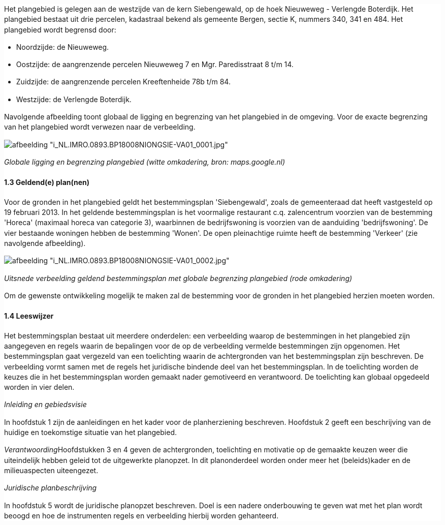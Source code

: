 Het plangebied is gelegen aan de westzijde van de kern Siebengewald, op de hoek Nieuweweg \- Verlengde Boterdijk. Het plangebied bestaat uit drie percelen, kadastraal bekend als gemeente Bergen, sectie K, nummers 340, 341 en 484\. Het plangebied wordt begrensd door:

* Noordzijde: de Nieuweweg.

* Oostzijde: de aangrenzende percelen Nieuweweg 7 en Mgr. Paredisstraat 8 t/m 14\.

* Zuidzijde: de aangrenzende percelen Kreeftenheide 78b t/m 84\.

* Westzijde: de Verlengde Boterdijk.

Navolgende afbeelding toont globaal de ligging en begrenzing van het plangebied in de omgeving. Voor de exacte begrenzing van het plangebied wordt verwezen naar de verbeelding.

![afbeelding "i_NL.IMRO.0893.BP18008NIONGSIE-VA01_0001.jpg"](i_NL.IMRO.0893.BP18008NIONGSIE-VA01_0001.jpg)

*Globale ligging en begrenzing plangebied (witte omkadering, bron: maps.google.nl)*

#### 1\.3 Geldend(e) plan(nen)

Voor de gronden in het plangebied geldt het bestemmingsplan 'Siebengewald', zoals de gemeenteraad dat heeft vastgesteld op 19 februari 2013\. In het geldende bestemmingsplan is het voormalige restaurant c.q. zalencentrum voorzien van de bestemming 'Horeca' (maximaal horeca van categorie 3\), waarbinnen de bedrijfswoning is voorzien van de aanduiding 'bedrijfswoning'. De vier bestaande woningen hebben de bestemming 'Wonen'. De open pleinachtige ruimte heeft de bestemming 'Verkeer' (zie navolgende afbeelding).

![afbeelding "i_NL.IMRO.0893.BP18008NIONGSIE-VA01_0002.jpg"](i_NL.IMRO.0893.BP18008NIONGSIE-VA01_0002.jpg)

*Uitsnede verbeelding geldend bestemmingsplan met globale begrenzing plangebied (rode omkadering)*

Om de gewenste ontwikkeling mogelijk te maken zal de bestemming voor de gronden in het plangebied herzien moeten worden.

#### 1\.4 Leeswijzer

Het bestemmingsplan bestaat uit meerdere onderdelen: een verbeelding waarop de bestemmingen in het plangebied zijn aangegeven en regels waarin de bepalingen voor de op de verbeelding vermelde bestemmingen zijn opgenomen. Het bestemmingsplan gaat vergezeld van een toelichting waarin de achtergronden van het bestemmingsplan zijn beschreven. De verbeelding vormt samen met de regels het juridische bindende deel van het bestemmingsplan. In de toelichting worden de keuzes die in het bestemmingsplan worden gemaakt nader gemotiveerd en verantwoord. De toelichting kan globaal opgedeeld worden in vier delen.

*Inleiding en gebiedsvisie*

In hoofdstuk 1 zijn de aanleidingen en het kader voor de planherziening beschreven. Hoofdstuk 2 geeft een beschrijving van de huidige en toekomstige situatie van het plangebied.

*Verantwoording*Hoofdstukken 3 en 4 geven de achtergronden, toelichting en motivatie op de gemaakte keuzen weer die uiteindelijk hebben geleid tot de uitgewerkte planopzet. In dit planonderdeel worden onder meer het (beleids)kader en de milieuaspecten uiteengezet.

*Juridische planbeschrijving*

In hoofdstuk 5 wordt de juridische planopzet beschreven. Doel is een nadere onderbouwing te geven wat met het plan wordt beoogd en hoe de instrumenten regels en verbeelding hierbij worden gehanteerd.
